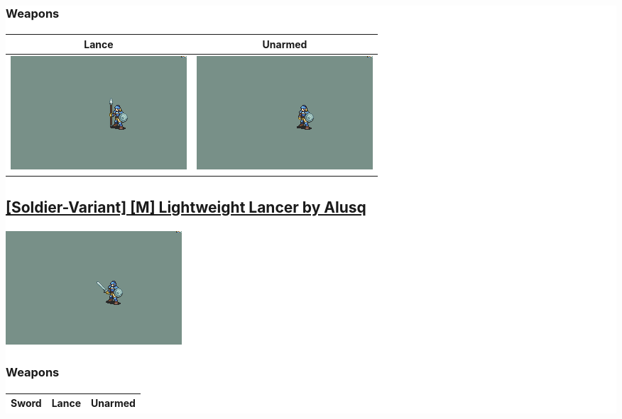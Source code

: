 
### Weapons


|Lance |Unarmed |
|  :---: | :---: |
| <img alt="Lance animation" src="./%5BSoldier-Variant%5D%20%5BF%5D%20Lightweight%20Lancer%20by%20Alusq/2.%20Lance/Lance.gif" /> | <img alt="Unarmed animation" src="./%5BSoldier-Variant%5D%20%5BF%5D%20Lightweight%20Lancer%20by%20Alusq/8.%20Unarmed/Unarmed.gif" /> |


## [\[Soldier-Variant\] \[M\] Lightweight Lancer by Alusq](./%5BSoldier-Variant%5D%20%5BM%5D%20Lightweight%20Lancer%20by%20Alusq/%5BSoldier-Variant%5D%20%5BM%5D%20Lightweight%20Lancer%20by%20Alusq)

<img src="./%5BSoldier-Variant%5D%20%5BM%5D%20Lightweight%20Lancer%20by%20Alusq/1.%20Sword%20%7BJeyTheCount%7D/Sword_000.png" alt="[Soldier-Variant] [M] Lightweight Lancer by Alusq standing" />


### Weapons


|Sword |Lance |Unarmed |
|  :---: | :---: | :---: |